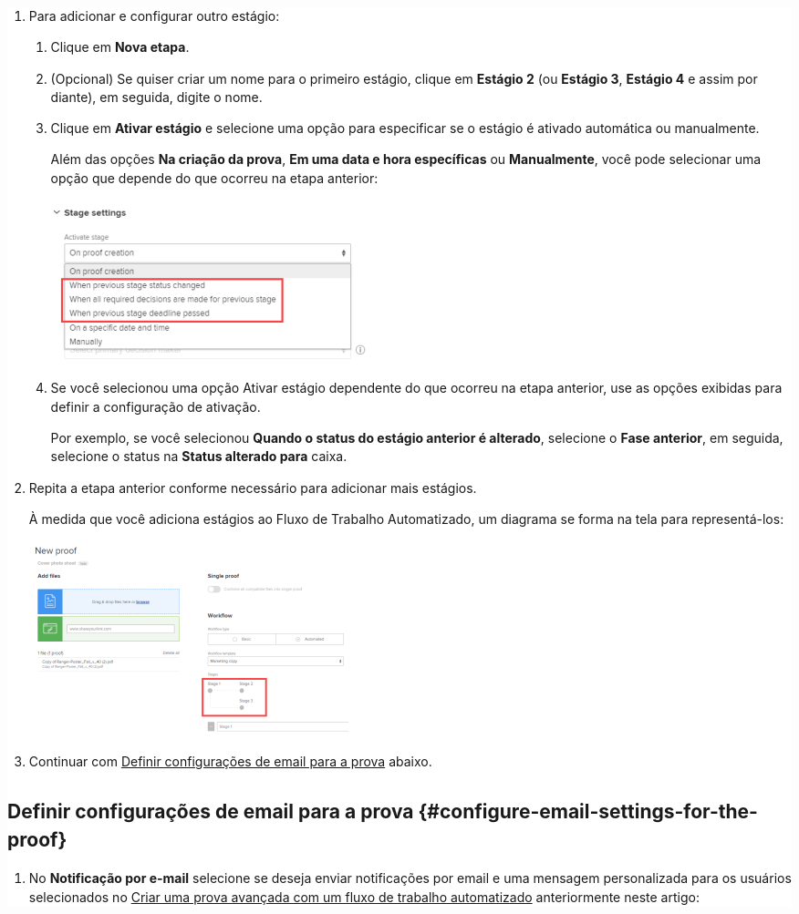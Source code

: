 1. Para adicionar e configurar outro estágio:

   1. Clique em **Nova etapa**.
   1. (Opcional) Se quiser criar um nome para o primeiro estágio, clique em **Estágio 2** (ou **Estágio 3**, **Estágio 4** e assim por diante), em seguida, digite o nome.

   1. Clique em **Ativar estágio** e selecione uma opção para especificar se o estágio é ativado automática ou manualmente.

      Além das opções **Na criação da prova**, **Em uma data e hora específicas** ou **Manualmente**, você pode selecionar uma opção que depende do que ocorreu na etapa anterior:

      ![](assets/activate-stage-options-for-stage-2-plus-350x177.png)

   1. Se você selecionou uma opção Ativar estágio dependente do que ocorreu na etapa anterior, use as opções exibidas para definir a configuração de ativação.

      Por exemplo, se você selecionou **Quando o status do estágio anterior é alterado**, selecione o **Fase anterior**, em seguida, selecione o status na **Status alterado para** caixa.

1. Repita a etapa anterior conforme necessário para adicionar mais estágios.

   À medida que você adiciona estágios ao Fluxo de Trabalho Automatizado, um diagrama se forma na tela para representá-los:

   ![](assets/stages-diagram-350x213.png)

1. Continuar com [Definir configurações de email para a prova](#configure-email-settings-for-the-proof) abaixo.

## Definir configurações de email para a prova {#configure-email-settings-for-the-proof}

1. No **Notificação por e-mail** selecione se deseja enviar notificações por email e uma mensagem personalizada para os usuários selecionados no [Criar uma prova avançada com um fluxo de trabalho automatizado](#workflow) anteriormente neste artigo:
